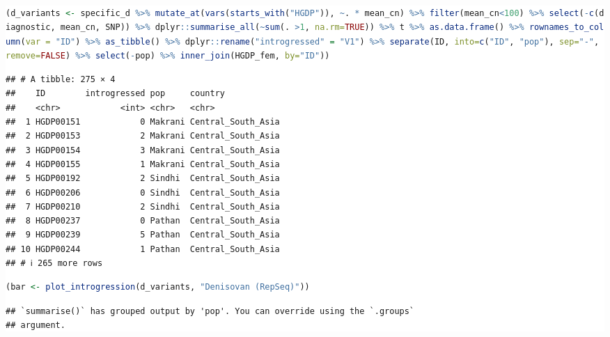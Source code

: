 ``` r
(d_variants <- specific_d %>% mutate_at(vars(starts_with("HGDP")), ~. * mean_cn) %>% filter(mean_cn<100) %>% select(-c(diagnostic, mean_cn, SNP)) %>% dplyr::summarise_all(~sum(. >1, na.rm=TRUE)) %>% t %>% as.data.frame() %>% rownames_to_column(var = "ID") %>% as_tibble() %>% dplyr::rename("introgressed" = "V1") %>% separate(ID, into=c("ID", "pop"), sep="-", remove=FALSE) %>% select(-pop) %>% inner_join(HGDP_fem, by="ID"))
```

    ## # A tibble: 275 × 4
    ##    ID        introgressed pop     country           
    ##    <chr>            <int> <chr>   <chr>             
    ##  1 HGDP00151            0 Makrani Central_South_Asia
    ##  2 HGDP00153            2 Makrani Central_South_Asia
    ##  3 HGDP00154            3 Makrani Central_South_Asia
    ##  4 HGDP00155            1 Makrani Central_South_Asia
    ##  5 HGDP00192            2 Sindhi  Central_South_Asia
    ##  6 HGDP00206            0 Sindhi  Central_South_Asia
    ##  7 HGDP00210            2 Sindhi  Central_South_Asia
    ##  8 HGDP00237            0 Pathan  Central_South_Asia
    ##  9 HGDP00239            5 Pathan  Central_South_Asia
    ## 10 HGDP00244            1 Pathan  Central_South_Asia
    ## # ℹ 265 more rows

``` r
(bar <- plot_introgression(d_variants, "Denisovan (RepSeq)"))
```

    ## `summarise()` has grouped output by 'pop'. You can override using the `.groups`
    ## argument.
